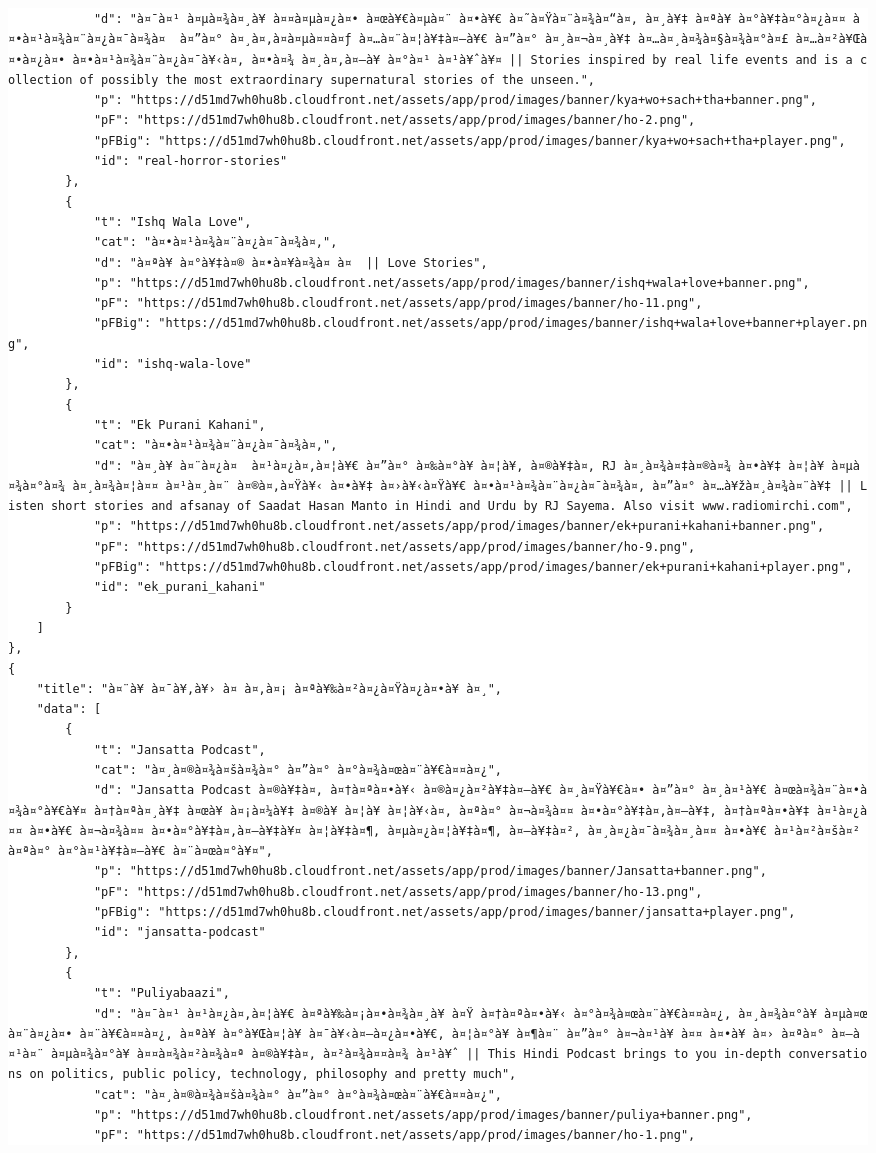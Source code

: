                 "d": "à¤¯à¤¹ à¤µà¤¾à¤¸à¥ à¤¤à¤µà¤¿à¤• à¤œà¥€à¤µà¤¨ à¤•à¥€ à¤˜à¤Ÿà¤¨à¤¾à¤“à¤‚ à¤¸à¥‡ à¤ªà¥ à¤°à¥‡à¤°à¤¿à¤¤ à¤•à¤¹à¤¾à¤¨à¤¿à¤¯à¤¾à¤  à¤”à¤° à¤¸à¤‚à¤­à¤µà¤¤à¤ƒ à¤…à¤¨à¤¦à¥‡à¤–à¥€ à¤”à¤° à¤¸à¤¬à¤¸à¥‡ à¤…à¤¸à¤¾à¤§à¤¾à¤°à¤£ à¤…à¤²à¥Œà¤•à¤¿à¤• à¤•à¤¹à¤¾à¤¨à¤¿à¤¯à¥‹à¤‚ à¤•à¤¾ à¤¸à¤‚à¤—à¥ à¤°à¤¹ à¤¹à¥ˆà¥¤ || Stories inspired by real life events and is a collection of possibly the most extraordinary supernatural stories of the unseen.",
                "p": "https://d51md7wh0hu8b.cloudfront.net/assets/app/prod/images/banner/kya+wo+sach+tha+banner.png",
                "pF": "https://d51md7wh0hu8b.cloudfront.net/assets/app/prod/images/banner/ho-2.png",
                "pFBig": "https://d51md7wh0hu8b.cloudfront.net/assets/app/prod/images/banner/kya+wo+sach+tha+player.png",
                "id": "real-horror-stories"
            },
            {
                "t": "Ishq Wala Love",
                "cat": "à¤•à¤¹à¤¾à¤¨à¤¿à¤¯à¤¾à¤‚",
                "d": "à¤ªà¥ à¤°à¥‡à¤® à¤•à¤¥à¤¾à¤ à¤  || Love Stories",
                "p": "https://d51md7wh0hu8b.cloudfront.net/assets/app/prod/images/banner/ishq+wala+love+banner.png",
                "pF": "https://d51md7wh0hu8b.cloudfront.net/assets/app/prod/images/banner/ho-11.png",
                "pFBig": "https://d51md7wh0hu8b.cloudfront.net/assets/app/prod/images/banner/ishq+wala+love+banner+player.png",
                "id": "ishq-wala-love"
            },
            {
                "t": "Ek Purani Kahani",
                "cat": "à¤•à¤¹à¤¾à¤¨à¤¿à¤¯à¤¾à¤‚",
                "d": "à¤¸à¥ à¤¨à¤¿à¤  à¤¹à¤¿à¤‚à¤¦à¥€ à¤”à¤° à¤‰à¤°à¥ à¤¦à¥‚ à¤®à¥‡à¤‚ RJ à¤¸à¤¾à¤‡à¤®à¤¾ à¤•à¥‡ à¤¦à¥ à¤µà¤¾à¤°à¤¾ à¤¸à¤¾à¤¦à¤¤ à¤¹à¤¸à¤¨ à¤®à¤‚à¤Ÿà¥‹ à¤•à¥‡ à¤›à¥‹à¤Ÿà¥€ à¤•à¤¹à¤¾à¤¨à¤¿à¤¯à¤¾à¤‚ à¤”à¤° à¤…à¥žà¤¸à¤¾à¤¨à¥‡ || Listen short stories and afsanay of Saadat Hasan Manto in Hindi and Urdu by RJ Sayema. Also visit www.radiomirchi.com",
                "p": "https://d51md7wh0hu8b.cloudfront.net/assets/app/prod/images/banner/ek+purani+kahani+banner.png",
                "pF": "https://d51md7wh0hu8b.cloudfront.net/assets/app/prod/images/banner/ho-9.png",
                "pFBig": "https://d51md7wh0hu8b.cloudfront.net/assets/app/prod/images/banner/ek+purani+kahani+player.png",
                "id": "ek_purani_kahani"
            }
        ]
    },
    {
        "title": "à¤¨à¥ à¤¯à¥‚à¥› à¤ à¤‚à¤¡ à¤ªà¥‰à¤²à¤¿à¤Ÿà¤¿à¤•à¥ à¤¸",
        "data": [
            {
                "t": "Jansatta Podcast",
                "cat": "à¤¸à¤®à¤¾à¤šà¤¾à¤° à¤”à¤° à¤°à¤¾à¤œà¤¨à¥€à¤¤à¤¿",
                "d": "Jansatta Podcast à¤®à¥‡à¤‚ à¤†à¤ªà¤•à¥‹ à¤®à¤¿à¤²à¥‡à¤—à¥€ à¤¸à¤Ÿà¥€à¤• à¤”à¤° à¤¸à¤¹à¥€ à¤œà¤¾à¤¨à¤•à¤¾à¤°à¥€à¥¤ à¤†à¤ªà¤¸à¥‡ à¤œà¥ à¤¡à¤¼à¥‡ à¤®à¥ à¤¦à¥ à¤¦à¥‹à¤‚ à¤ªà¤° à¤¬à¤¾à¤¤ à¤•à¤°à¥‡à¤‚à¤—à¥‡, à¤†à¤ªà¤•à¥‡ à¤¹à¤¿à¤¤ à¤•à¥€ à¤¬à¤¾à¤¤ à¤•à¤°à¥‡à¤‚à¤—à¥‡à¥¤ à¤¦à¥‡à¤¶, à¤µà¤¿à¤¦à¥‡à¤¶, à¤–à¥‡à¤², à¤¸à¤¿à¤¯à¤¾à¤¸à¤¤ à¤•à¥€ à¤¹à¤²à¤šà¤² à¤ªà¤° à¤°à¤¹à¥‡à¤—à¥€ à¤¨à¤œà¤°à¥¤",
                "p": "https://d51md7wh0hu8b.cloudfront.net/assets/app/prod/images/banner/Jansatta+banner.png",
                "pF": "https://d51md7wh0hu8b.cloudfront.net/assets/app/prod/images/banner/ho-13.png",
                "pFBig": "https://d51md7wh0hu8b.cloudfront.net/assets/app/prod/images/banner/jansatta+player.png",
                "id": "jansatta-podcast"
            },
            {
                "t": "Puliyabaazi",
                "d": "à¤¯à¤¹ à¤¹à¤¿à¤‚à¤¦à¥€ à¤ªà¥‰à¤¡à¤•à¤¾à¤¸à¥ à¤Ÿ à¤†à¤ªà¤•à¥‹ à¤°à¤¾à¤œà¤¨à¥€à¤¤à¤¿, à¤¸à¤¾à¤°à¥ à¤µà¤œà¤¨à¤¿à¤• à¤¨à¥€à¤¤à¤¿, à¤ªà¥ à¤°à¥Œà¤¦à¥ à¤¯à¥‹à¤—à¤¿à¤•à¥€, à¤¦à¤°à¥ à¤¶à¤¨ à¤”à¤° à¤¬à¤¹à¥ à¤¤ à¤•à¥ à¤› à¤ªà¤° à¤—à¤¹à¤¨ à¤µà¤¾à¤°à¥ à¤¤à¤¾à¤²à¤¾à¤ª à¤®à¥‡à¤‚ à¤²à¤¾à¤¤à¤¾ à¤¹à¥ˆ || This Hindi Podcast brings to you in-depth conversations on politics, public policy, technology, philosophy and pretty much",
                "cat": "à¤¸à¤®à¤¾à¤šà¤¾à¤° à¤”à¤° à¤°à¤¾à¤œà¤¨à¥€à¤¤à¤¿",
                "p": "https://d51md7wh0hu8b.cloudfront.net/assets/app/prod/images/banner/puliya+banner.png",
                "pF": "https://d51md7wh0hu8b.cloudfront.net/assets/app/prod/images/banner/ho-1.png",